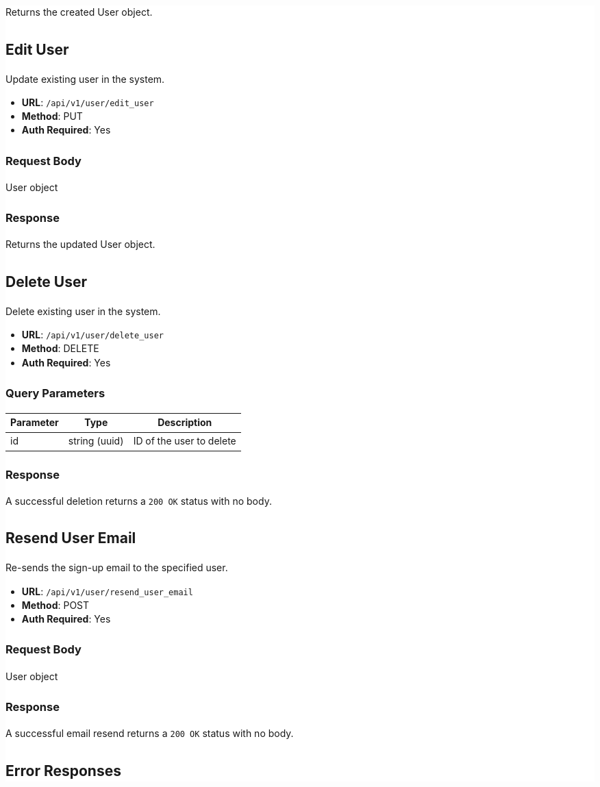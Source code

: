 Returns the created User object.

## Edit User

Update existing user in the system.

- **URL**: `/api/v1/user/edit_user`
- **Method**: PUT
- **Auth Required**: Yes

### Request Body

User object

### Response

Returns the updated User object.

## Delete User

Delete existing user in the system.

- **URL**: `/api/v1/user/delete_user`
- **Method**: DELETE
- **Auth Required**: Yes

### Query Parameters

| Parameter | Type | Description |
|-----------|------|-------------|
| id | string (uuid) | ID of the user to delete |

### Response

A successful deletion returns a `200 OK` status with no body.

## Resend User Email

Re-sends the sign-up email to the specified user.

- **URL**: `/api/v1/user/resend_user_email`
- **Method**: POST
- **Auth Required**: Yes

### Request Body

User object

### Response

A successful email resend returns a `200 OK` status with no body.

## Error Responses
